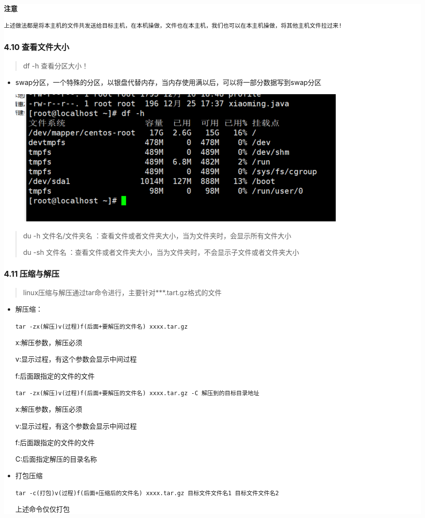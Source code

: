 **注意**

`上述做法都是将本主机的文件共发送给目标主机，在本机操做，文件也在本主机，我们也可以在本主机操做，将其他主机文件拉过来!`

### 4.10 查看文件大小

>df -h 查看分区大小！

- swap分区，一个特殊的分区，以银盘代替内存，当内存使用满以后，可以将一部分数据写到swap分区

  ![](Linux.assets/Snipaste_2020-12-31_11-43-57.png)

>du -h  文件名/文件夹名 ：查看文件或者文件夹大小，当为文件夹时，会显示所有文件大小
>
>du -sh  文件名 ：查看文件或者文件夹大小，当为文件夹时，不会显示子文件或者文件夹大小

### 4.11 压缩与解压

>linux压缩与解压通过tar命令进行，主要针对***.tart.gz格式的文件

- 解压缩：

  `tar -zx(解压)v(过程)f(后面+要解压的文件名) xxxx.tar.gz`

  x:解压参数，解压必须

  v:显示过程，有这个参数会显示中间过程

  f:后面跟指定的文件的文件

  `tar -zx(解压)v(过程)f(后面+要解压的文件名) xxxx.tar.gz -C 解压到的目标目录地址`

  x:解压参数，解压必须

  v:显示过程，有这个参数会显示中间过程

  f:后面跟指定的文件的文件

  C:后面指定解压的目录名称

- 打包压缩

  `tar -c(打包)v(过程)f(后面+压缩后的文件名) xxxx.tar.gz 目标文件文件名1 目标文件文件名2` 

  上述命令仅仅打包
